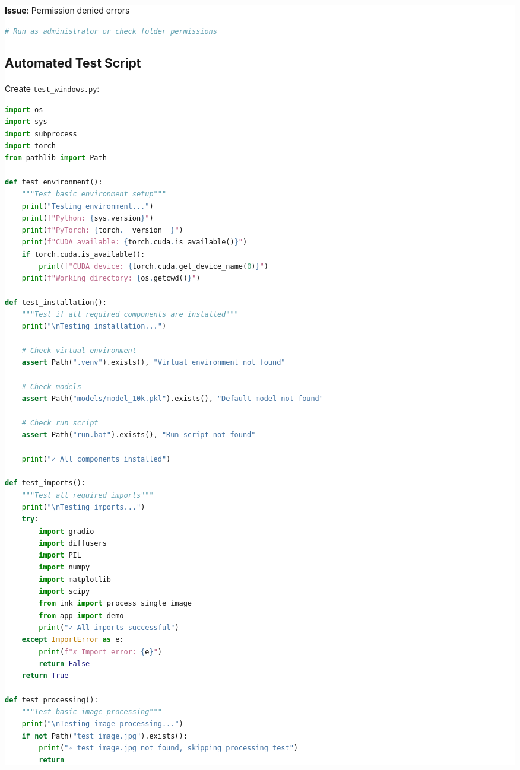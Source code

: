 **Issue**: Permission denied errors
```bash
# Run as administrator or check folder permissions
```

## Automated Test Script

Create `test_windows.py`:
```python
import os
import sys
import subprocess
import torch
from pathlib import Path

def test_environment():
    """Test basic environment setup"""
    print("Testing environment...")
    print(f"Python: {sys.version}")
    print(f"PyTorch: {torch.__version__}")
    print(f"CUDA available: {torch.cuda.is_available()}")
    if torch.cuda.is_available():
        print(f"CUDA device: {torch.cuda.get_device_name(0)}")
    print(f"Working directory: {os.getcwd()}")

def test_installation():
    """Test if all required components are installed"""
    print("\nTesting installation...")
    
    # Check virtual environment
    assert Path(".venv").exists(), "Virtual environment not found"
    
    # Check models
    assert Path("models/model_10k.pkl").exists(), "Default model not found"
    
    # Check run script
    assert Path("run.bat").exists(), "Run script not found"
    
    print("✓ All components installed")

def test_imports():
    """Test all required imports"""
    print("\nTesting imports...")
    try:
        import gradio
        import diffusers
        import PIL
        import numpy
        import matplotlib
        import scipy
        from ink import process_single_image
        from app import demo
        print("✓ All imports successful")
    except ImportError as e:
        print(f"✗ Import error: {e}")
        return False
    return True

def test_processing():
    """Test basic image processing"""
    print("\nTesting image processing...")
    if not Path("test_image.jpg").exists():
        print("⚠ test_image.jpg not found, skipping processing test")
        return
```